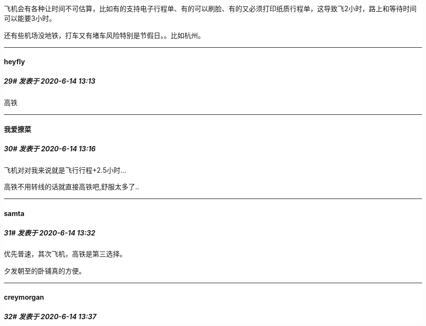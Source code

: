 飞机会有各种让时间不可估算，比如有的支持电子行程单、有的可以刷脸、有的又必须打印纸质行程单，这导致飞2小时，路上和等待时间可以能要3小时。

还有些机场没地铁，打车又有堵车风险特别是节假日。。比如杭州。







*****

####  heyfly  
##### 29#       发表于 2020-6-14 13:13




高铁







*****

####  我爱撩菜  
##### 30#       发表于 2020-6-14 13:16




飞机对对我来说就是飞行行程+2.5小时...

高铁不用转线的话就直接高铁吧,舒服太多了..







*****

####  samta  
##### 31#       发表于 2020-6-14 13:32




优先普速，其次飞机，高铁是第三选择。

夕发朝至的卧铺真的方便。







*****

####  creymorgan  
##### 32#       发表于 2020-6-14 13:37



